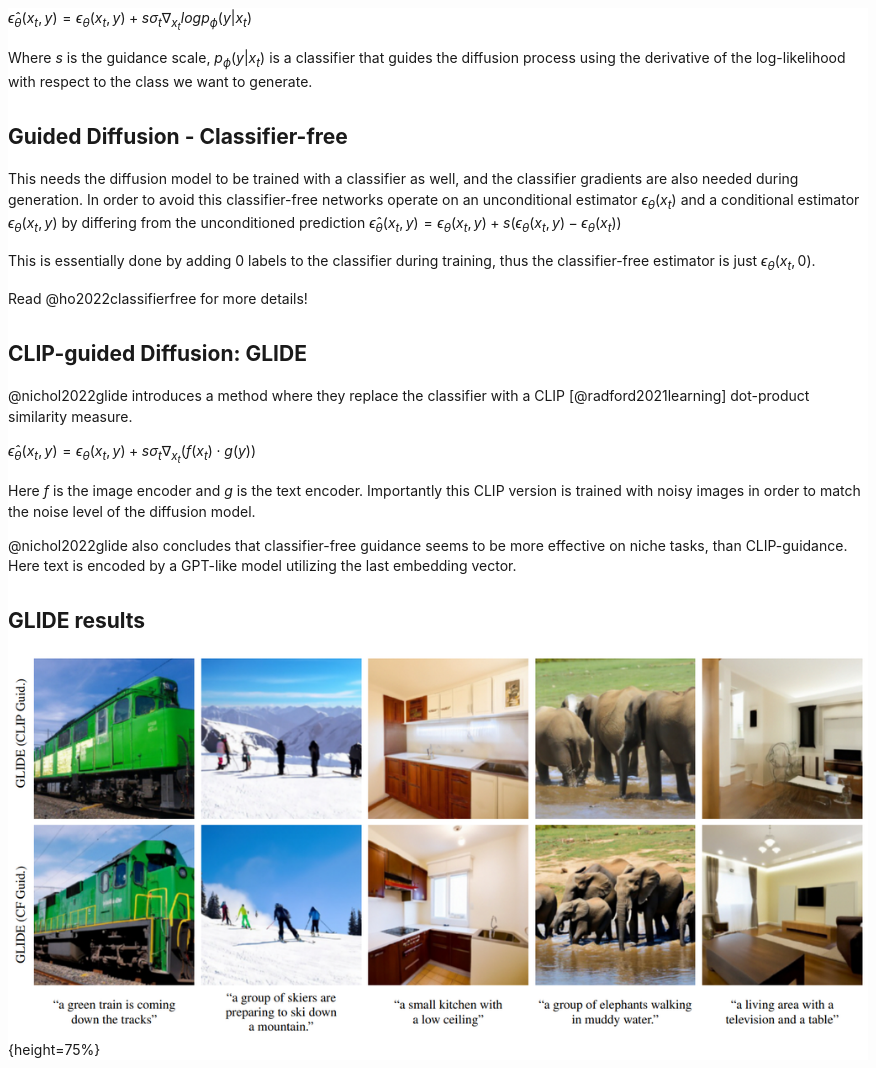 $\hat\epsilon_\theta(x_t,y) = \epsilon_\theta(x_t,y) + s\sigma_t \nabla_{x_t}logp_\phi(y|x_t)$

Where $s$ is the guidance scale, $p_\phi(y|x_t)$ is a classifier that guides the diffusion process using the derivative of the log-likelihood with respect to the class we want to generate.


## Guided Diffusion - Classifier-free

This needs the diffusion model to be trained with a classifier as well, and the classifier gradients are also needed during generation. In order to avoid this classifier-free networks operate on an unconditional estimator $\epsilon_\theta(x_t)$ and a conditional estimator $\epsilon_\theta(x_t,y)$ by differing from the unconditioned prediction $\hat\epsilon_\theta(x_t,y) = \epsilon_\theta(x_t,y) + s(\epsilon_\theta(x_t,y)-\epsilon_\theta(x_t))$

This is essentially done by adding $0$ labels to the classifier during training, thus the classifier-free estimator is just $\epsilon_\theta(x_t,0)$.

Read @ho2022classifierfree for more details!

## CLIP-guided Diffusion: GLIDE

@nichol2022glide introduces a method where they replace the classifier with a CLIP [@radford2021learning] dot-product similarity measure.

$\hat\epsilon_\theta(x_t,y) = \epsilon_\theta(x_t,y) + s\sigma_t \nabla_{x_t}(f(x_t)\cdot g(y))$

Here $f$ is the image encoder and $g$ is the text encoder. Importantly this CLIP version is trained with noisy images in order to match the noise level of the diffusion model.

@nichol2022glide also concludes that classifier-free guidance seems to be more effective on niche tasks, than CLIP-guidance. Here text is encoded by a GPT-like model utilizing the last embedding vector.

## GLIDE results

![GLIDE results from [@nichol2022glide].](figures/glide_results.png){height=75%}
